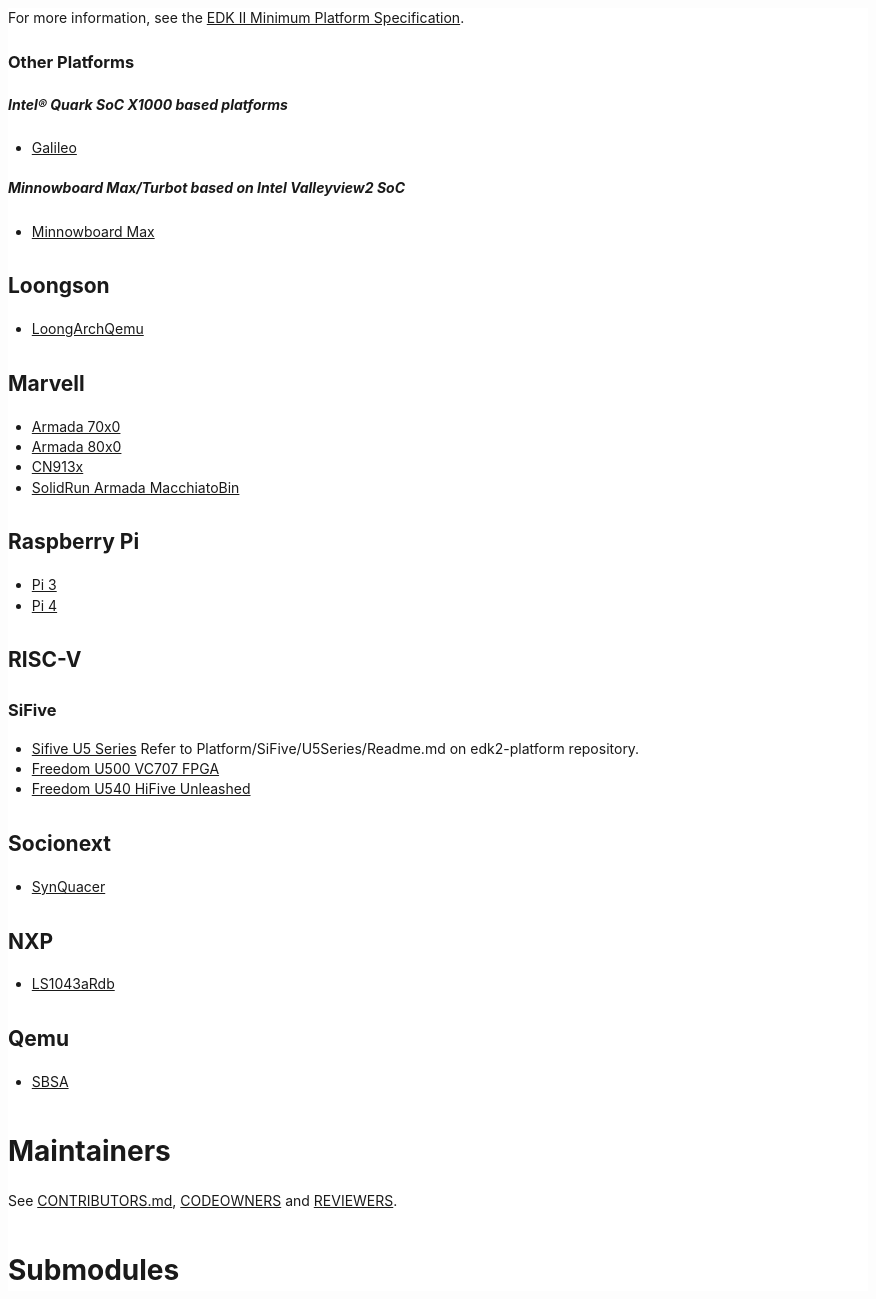 For more information, see the
[EDK II Minimum Platform Specification](https://edk2-docs.gitbooks.io/edk-ii-minimum-platform-specification).
### Other Platforms
##### Intel&reg; Quark SoC X1000 based platforms
* [Galileo](Platform/Intel/QuarkPlatformPkg)
##### Minnowboard Max/Turbot based on Intel Valleyview2 SoC
* [Minnowboard Max](Platform/Intel/Vlv2TbltDevicePkg)

## Loongson
* [LoongArchQemu](Platform/Loongson/LoongArchQemuPkg)

## Marvell
* [Armada 70x0](Platform/Marvell/Armada70x0Db)
* [Armada 80x0](Platform/Marvell/Armada80x0Db)
* [CN913x](Platform/Marvell/Cn913xDb)
* [SolidRun Armada MacchiatoBin](Platform/SolidRun/Armada80x0McBin)

## Raspberry Pi
* [Pi 3](Platform/RaspberryPi/RPi3)
* [Pi 4](Platform/RaspberryPi/RPi4)

## RISC-V
### SiFive
* [Sifive U5 Series](Platform/SiFive/U5SeriesPkg) Refer to Platform/SiFive/U5Series/Readme.md on edk2-platform repository.
* [Freedom U500 VC707 FPGA](Platform/SiFive/U5SeriesPkg/FreedomU500VC707Board)
* [Freedom U540 HiFive Unleashed](Platform/SiFive/U5SeriesPkg/FreedomU540HiFiveUnleashedBoard)

## Socionext
* [SynQuacer](Platform/Socionext/DeveloperBox)

## NXP
* [LS1043aRdb](Platform/NXP/LS1043aRdbPkg)

## Qemu
* [SBSA](Platform/Qemu/SbsaQemu)

# Maintainers

See [CONTRIBUTORS.md](CONTRIBUTORS.md), [CODEOWNERS](CODEOWNERS) and [REVIEWERS](REVIEWERS).

# Submodules
